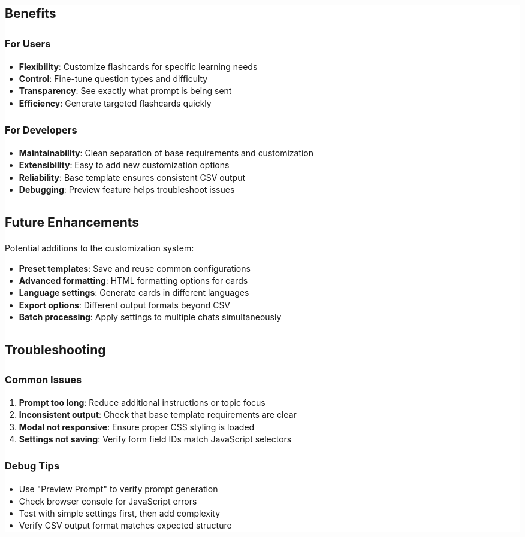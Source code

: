 ## Benefits

### For Users
- **Flexibility**: Customize flashcards for specific learning needs
- **Control**: Fine-tune question types and difficulty
- **Transparency**: See exactly what prompt is being sent
- **Efficiency**: Generate targeted flashcards quickly

### For Developers
- **Maintainability**: Clean separation of base requirements and customization
- **Extensibility**: Easy to add new customization options
- **Reliability**: Base template ensures consistent CSV output
- **Debugging**: Preview feature helps troubleshoot issues

## Future Enhancements

Potential additions to the customization system:
- **Preset templates**: Save and reuse common configurations
- **Advanced formatting**: HTML formatting options for cards
- **Language settings**: Generate cards in different languages
- **Export options**: Different output formats beyond CSV
- **Batch processing**: Apply settings to multiple chats simultaneously

## Troubleshooting

### Common Issues

1. **Prompt too long**: Reduce additional instructions or topic focus
2. **Inconsistent output**: Check that base template requirements are clear
3. **Modal not responsive**: Ensure proper CSS styling is loaded
4. **Settings not saving**: Verify form field IDs match JavaScript selectors

### Debug Tips

- Use "Preview Prompt" to verify prompt generation
- Check browser console for JavaScript errors
- Test with simple settings first, then add complexity
- Verify CSV output format matches expected structure